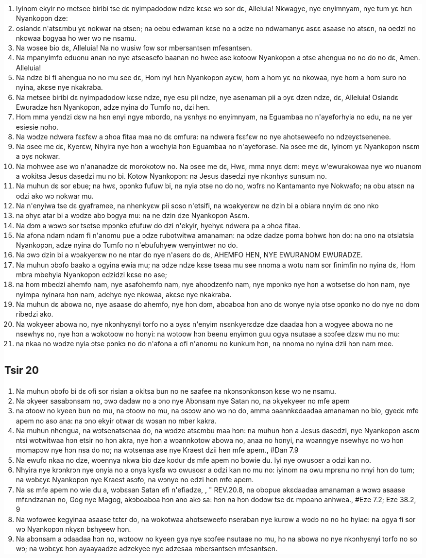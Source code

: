 1. Iyinom ekyir no metsee biribi tse dɛ nyimpadodow ndze kɛse wɔ sor dɛ, Alleluia! Nkwagye, nye enyimnyam, nye tum yɛ hɛn Nyankopɔn dze:
2. osiandɛ n'atsɛmbu yɛ nokwar na ɔtsen; na oebu edwaman kɛse no a ɔdze no ndwamanyɛ asɛɛ asaase no atsɛn, na oedzi no nkowaa bɔgyaa ho wer wɔ ne nsamu.
3. Na wɔsee bio dɛ, Alleluia! Na no wusiw fow sor mbersantsen mfesantsen.
4. Na mpanyimfo eduonu anan no nye atseasefo baanan no hwee ase kotoow Nyankopɔn a ɔtse ahengua no no do no dɛ, Amen. Alleluia!
5. Na ndze bi fi ahengua no no mu see dɛ, Hom nyi hɛn Nyankopɔn ayɛw, hom a hom yɛ no nkowaa, nye hom a hom suro no nyina, akɛse nye nkakraba.
6. Na metsee biribi dɛ nyimpadodow kɛse ndze, nye esu pii ndze, nye asenaman pii a ɔyɛ dzen ndze, dɛ, Alleluia! Osiandɛ Ewuradze hɛn Nyankopɔn, adze nyina do Tumfo no, dzi hen.
7. Hom mma yendzi dɛw na hɛn enyi ngye mbordo, na yɛnhyɛ no enyimnyam, na Eguambaa no n'ayeforhyia no edu, na ne yer esiesie noho.
8. Na wɔdze ndwera fɛɛfɛw a ɔhoa fitaa maa no dɛ omfura: na ndwera fɛɛfɛw no nye ahotseweefo no ndzeyɛtsenenee.
9. Na ɔsee me dɛ, Kyerɛw, Nhyira nye hɔn a woehyia hɔn Eguambaa no n'ayeforase. Na ɔsee me dɛ, Iyinom yɛ Nyankopɔn nsɛm a ɔyɛ nokwar.
10. Na mohwee ase wɔ n'ananadze dɛ morokotow no. Na ɔsee me dɛ, Hwɛ, mma nnyɛ dɛm: meyɛ w'ewurakowaa nye wo nuanom a wokitsa Jesus dasedzi mu no bi. Kotow Nyankopɔn: na Jesus dasedzi nye nkɔnhyɛ sunsum no.
11. Na muhun dɛ sor ebue; na hwɛ, ɔpɔnkɔ fufuw bi, na nyia ɔtse no do no, wɔfrɛ no Kantamanto nye Nokwafo; na obu atsɛn na odzi ako wɔ nokwar mu.
12. Na n'enyiwa tse dɛ gyaframee, na nhenkyɛw pii soso n'etsifi, na wɔakyerɛw ne dzin bi a obiara nnyim dɛ ɔno nko
13. na ɔhyɛ atar bi a wɔdze abɔ bɔgya mu: na ne dzin dze Nyankopɔn Asɛm.
14. Na dɔm a wɔwɔ sor tsetse mpɔnkɔ efufuw do dzi n'ekyir, hyehyɛ ndwera pa a ɔhoa fitaa.
15. Na afona ndam ndam fi n'anomu pue a ɔdze rubotwitwa amanaman: na ɔdze dadze poma bɔhwɛ hɔn do: na ɔno na otsiatsia Nyankopɔn, adze nyina do Tumfo no n'ebufuhyew wenyintwer no do.
16. Na ɔwɔ dzin bi a wɔakyerɛw no ne ntar do nye n'aserɛ do dɛ, AHEMFO HEN, NYE EWURANOM EWURADZE.
17. Na muhun ɔbɔfo baako a ogyina ewia mu; na ɔdze ndze kɛse tseaa mu see nnoma a wotu nam sor finimfin no nyina dɛ, Hom mbra mbehyia Nyankopɔn edzidzi kɛse no ase;
18. na hom mbedzi ahemfo nam, nye asafohemfo nam, nye ahoɔdzenfo nam, nye mpɔnkɔ nye hɔn a wɔtsetse do hɔn nam, nye nyimpa nyinara hɔn nam, adehye nye nkowaa, akɛse nye nkakraba.
19. Na muhun dɛ abowa no, nye asaase do ahemfo, nye hɔn dɔm, aboaboa hɔn ano dɛ wɔnye nyia ɔtse ɔpɔnkɔ no do nye no dɔm ribedzi ako.
20. Na wɔkyeer abowa no, nye nkɔnhyɛnyi torfo no a ɔyɛɛ n'enyim nsɛnkyerɛdze dze daadaa hɔn a wɔgyee abowa no ne nsewhyɛ no, nye hɔn a wɔkotoow no honyi: na wɔtoow hɔn beenu enyimon guu ogya nsutaae a sɔɔfee dzɛw mu no mu:
21. na nkaa no wɔdze nyia ɔtse pɔnkɔ no do n'afona a ofi n'anomu no kunkum hɔn, na nnoma no nyina dzii hɔn nam mee.

## Tsir 20

1. Na muhun ɔbɔfo bi dɛ ofi sor risian a okitsa bun no ne saafee na nkɔnsɔnkɔnsɔn kɛse wɔ ne nsamu.
2. Na ɔkyeer sasabɔnsam no, ɔwɔ dadaw no a ɔno nye Abɔnsam nye Satan no, na ɔkyekyeer no mfe apem
3. na ɔtoow no kyeen bun no mu, na ɔtoow no mu, na ɔsɔɔw ano wɔ no do, amma ɔaannkɛdaadaa amanaman no bio, gyedɛ mfe apem no aso ana: na ɔno ekyir otwar dɛ wɔsan no mber kakra.
4. Na muhun nhengua, na wɔtsenatsenaa do, na wɔdze atsɛmbu maa hɔn: na muhun hɔn a Jesus dasedzi, nye Nyankopɔn asɛm ntsi wotwitwaa hɔn etsir no hɔn akra, nye hɔn a wɔannkotow abowa no, anaa no honyi, na wɔanngye nsewhyɛ no wɔ hɔn momapɔw nye hɔn nsa do no; na wɔtsenaa ase nye Kraest dzii hen mfe apem., #Dan 7.9
5. Na ewufo nkaa no dze, woennya nkwa bio dze kodur dɛ mfe apem no bowie du. Iyi nye owusoɛr a odzi kan no.
6. Nhyira nye krɔnkrɔn nye onyia no a onya kyɛfa wɔ owusoɛr a odzi kan no mu no: iyinom na owu mprɛnu no nnyi hɔn do tum; na wɔbɛyɛ Nyankopɔn nye Kraest asɔfo, na wɔnye no edzi hen mfe apem.
7. Na sɛ mfe apem no wie du a, wɔbɛsan Satan efi n'efiadze, , "
REV.20.8, na obopue akɛdaadaa amanaman a wɔwɔ asaase mfɛndzanan no, Gog nye Magog, akɔboaboa hɔn ano akɔ sa: hɔn na hɔn dodow tse dɛ mpoano anhwea., #Eze 7.2; Eze 38.2, 9
9. Na wɔfowee kegyinaa asaase tɛtɛr do, na wokotwaa ahotseweefo nseraban nye kurow a wɔdɔ no no ho hyiae: na ogya fi sor wɔ Nyankopɔn nkyɛn bɛhyeew hɔn.
10. Na abɔnsam a ɔdaadaa hɔn no, wɔtoow no kyeen gya nye sɔɔfee nsutaae no mu, hɔ na abowa no nye nkɔnhyɛnyi torfo no so wɔ; na wɔbɛyɛ hɔn ayaayaadze adzekyee nye adzesaa mbersantsen mfesantsen.